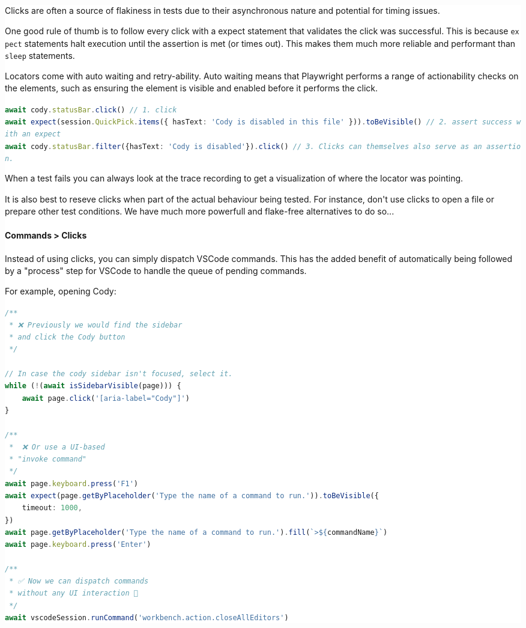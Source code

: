 Clicks are often a source of flakiness in tests due to their asynchronous nature
and potential for timing issues.

One good rule of thumb is to follow every click with a expect statement that
validates the click was successful. This is because `expect` statements halt
execution until the assertion is met (or times out). This makes them much more
reliable and performant than `sleep` statements.

Locators come with auto waiting and retry-ability. Auto waiting means that
Playwright performs a range of actionability checks on the elements, such as
ensuring the element is visible and enabled before it performs the click.

```ts
await cody.statusBar.click() // 1. click
await expect(session.QuickPick.items({ hasText: 'Cody is disabled in this file' })).toBeVisible() // 2. assert success with an expect
await cody.statusBar.filter({hasText: 'Cody is disabled'}).click() // 3. Clicks can themselves also serve as an assertion.
```

When a test fails you can always look at the trace recording to get a
visualization of where the locator was pointing.

It is also best to reseve clicks when part of the actual behaviour being tested.
For instance, don't use clicks to open a file or prepare other test conditions.
We have much more powerfull and flake-free alternatives to do so...

#### Commands > Clicks

Instead of using clicks, you can simply dispatch VSCode commands. This has the
added benefit of automatically being followed by a "process" step for VSCode to
handle the queue of pending commands.

For example, opening Cody:

```ts
/**
 * ❌ Previously we would find the sidebar 
 * and click the Cody button
 */

// In case the cody sidebar isn't focused, select it.
while (!(await isSidebarVisible(page))) {
    await page.click('[aria-label="Cody"]')
}

/**
 *  ❌ Or use a UI-based
 * "invoke command"
 */
await page.keyboard.press('F1')
await expect(page.getByPlaceholder('Type the name of a command to run.')).toBeVisible({
    timeout: 1000,
})
await page.getByPlaceholder('Type the name of a command to run.').fill(`>${commandName}`)
await page.keyboard.press('Enter')

/**
 * ✅ Now we can dispatch commands
 * without any UI interaction 🤯
 */
await vscodeSession.runCommand('workbench.action.closeAllEditors')
```
